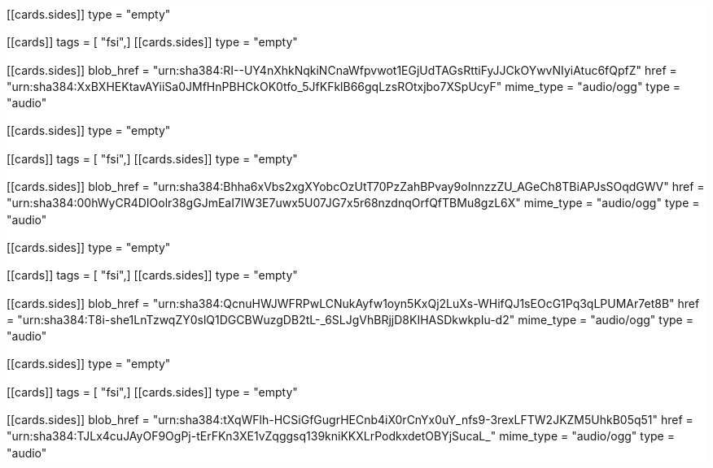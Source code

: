 [[cards.sides]]
type = "empty"


[[cards]]
tags = [ "fsi",]
[[cards.sides]]
type = "empty"

[[cards.sides]]
blob_href = "urn:sha384:RI--UY4nXhkNqkiNCnaWfpvwot1EGjUdTAGsRttiFyJJCkOYwvNIyiAtuc6fQpfZ"
href = "urn:sha384:XxBXHEKtavAYiiSa0JMfHnPBHCkOK0tfo_5JfKFklB66gqLzsROtxjbo7XSpUcyF"
mime_type = "audio/ogg"
type = "audio"

[[cards.sides]]
type = "empty"


[[cards]]
tags = [ "fsi",]
[[cards.sides]]
type = "empty"

[[cards.sides]]
blob_href = "urn:sha384:Bhha6xVbs2xgXYobcOzUtT70PzZahBPvay9oInnzzZU_AGeCh8TBiAPJsSOqdGWV"
href = "urn:sha384:00hWyCR4DIOolr38gGJmEaI7IW3E7uwx5U07JG7x5r68nzdnqOrfQfTBMu8gzL6X"
mime_type = "audio/ogg"
type = "audio"

[[cards.sides]]
type = "empty"


[[cards]]
tags = [ "fsi",]
[[cards.sides]]
type = "empty"

[[cards.sides]]
blob_href = "urn:sha384:QcnuHWJWFRPwLCNukAyfw1oyn5KxQj2LuXs-WHifQJ1sEOcG1Pq3qLPUMAr7et8B"
href = "urn:sha384:T8i-she1LnTzwqZY0slQ1DGCBWuzgDB2tL-_6SLJgVhBRjjD8KIHASDkwkpIu-d2"
mime_type = "audio/ogg"
type = "audio"

[[cards.sides]]
type = "empty"


[[cards]]
tags = [ "fsi",]
[[cards.sides]]
type = "empty"

[[cards.sides]]
blob_href = "urn:sha384:tXqWFlh-HCSiGfGugrHECnb4iX0rCnYx0uY_nfs9-3rexLFTW2JKZM5UhkB05q51"
href = "urn:sha384:TJLx4cuJAyOF9OgPj-tErFKn3XE1vZqggsq139kniKKXLrPodkxdetOBYjSucaL_"
mime_type = "audio/ogg"
type = "audio"
